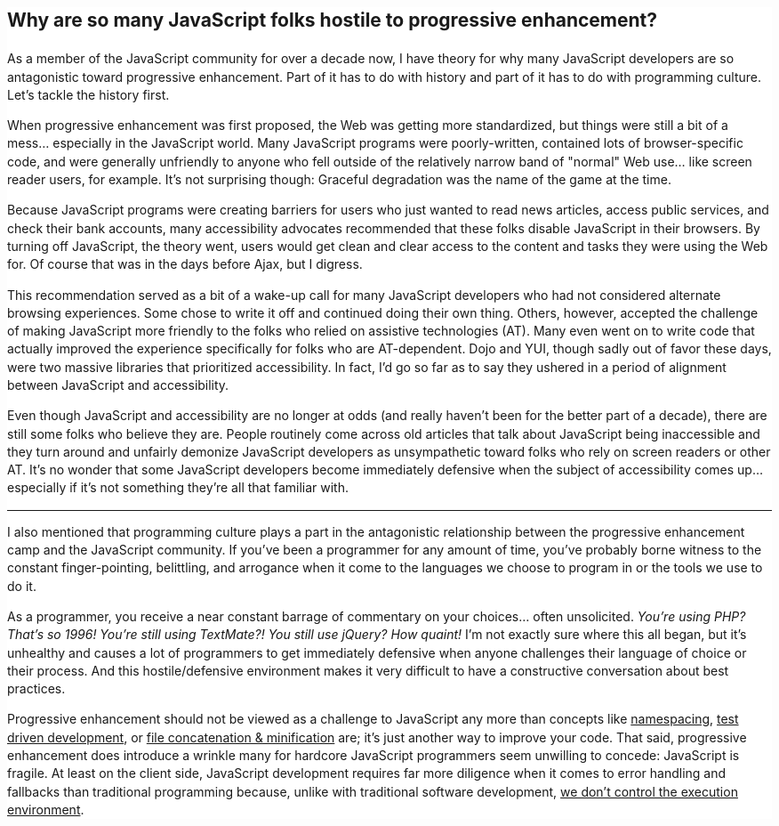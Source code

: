 ## Why are so many JavaScript folks hostile to progressive enhancement?

As a member of the JavaScript community for over a decade now, I have theory for why many JavaScript developers are so antagonistic toward progressive enhancement. Part of it has to do with history and part of it has to do with programming culture. Let’s tackle the history first.

When progressive enhancement was first proposed, the Web was getting more standardized, but things were still a bit of a mess… especially in the JavaScript world. Many JavaScript programs were poorly-written, contained lots of browser-specific code, and were generally unfriendly to anyone who fell outside of the relatively narrow band of "normal" Web use… like screen reader users, for example. It’s not surprising though: Graceful degradation was the name of the game at the time.

Because JavaScript programs were creating barriers for users who just wanted to read news articles, access public services, and check their bank accounts, many accessibility advocates recommended that these folks disable JavaScript in their browsers. By turning off JavaScript, the theory went, users would get clean and clear access to the content and tasks they were using the Web for. Of course that was in the days before Ajax, but I digress.

This recommendation served as a bit of a wake-up call for many JavaScript developers who had not considered alternate browsing experiences. Some chose to write it off and continued doing their own thing. Others, however, accepted the challenge of making JavaScript more friendly to the folks who relied on assistive technologies (AT). Many even went on to write code that actually improved the experience specifically for folks who are AT-dependent. Dojo and YUI, though sadly out of favor these days, were two massive libraries that prioritized accessibility. In fact, I’d go so far as to say they ushered in a period of alignment between JavaScript and accessibility.

Even though JavaScript and accessibility are no longer at odds (and really haven’t been for the better part of a decade), there are still some folks who believe they are. People routinely come across old articles that talk about JavaScript being inaccessible and they turn around and unfairly demonize JavaScript developers as unsympathetic toward folks who rely on screen readers or other AT. It’s no wonder that some JavaScript developers become immediately defensive when the subject of accessibility comes up… especially if it’s not something they’re all that familiar with.

<hr>

I also mentioned that programming culture plays a part in the antagonistic relationship between the progressive enhancement camp and the JavaScript community. If you’ve been a programmer for any amount of time, you’ve probably borne witness to the constant finger-pointing, belittling, and arrogance when it come to the languages we choose to program in or the tools we use to do it.

As a programmer, you receive a near constant barrage of commentary on your choices… often unsolicited. *You’re using PHP? That’s so 1996! You’re still using TextMate?! You still use jQuery? How quaint!* I’m not exactly sure where this all began, but it’s unhealthy and causes a lot of programmers to get immediately defensive when anyone challenges their language of choice or their process. And this hostile/defensive environment makes it very difficult to have a constructive conversation about best practices.

Progressive enhancement should not be viewed as a challenge to JavaScript any more than concepts like [namespacing](https://www.safaribooksonline.com/library/view/learning-javascript-design/9781449334840/ch13s15.html), [test driven development](https://en.wikipedia.org/wiki/Test-driven_development), or [file concatenation & minification](http://www.yottaa.com/company/blog/application-optimization/how-does-reducing-javascript-requests-minifying-javascript/) are; it’s just another way to improve your code. That said, progressive enhancement does introduce a wrinkle many for hardcore JavaScript programmers seem unwilling to concede: JavaScript is fragile. At least on the client side, JavaScript development requires far more diligence when it comes to error handling and fallbacks than traditional programming because, unlike with traditional software development, [we don’t control the execution environment](https://www.aaron-gustafson.com/notebook/a-fundamental-disconnect/).
